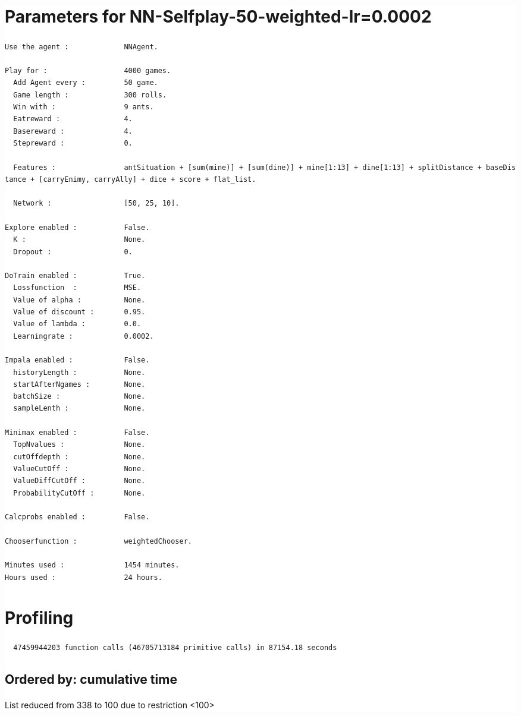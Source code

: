 # Parameters for NN-Selfplay-50-weighted-lr=0.0002

    Use the agent :             NNAgent.

    Play for :                  4000 games.
      Add Agent every :         50 game.
      Game length :             300 rolls.
      Win with :                9 ants.
      Eatreward :               4.
      Basereward :              4.
      Stepreward :              0.

      Features :                antSituation + [sum(mine)] + [sum(dine)] + mine[1:13] + dine[1:13] + splitDistance + baseDistance + [carryEnimy, carryAlly] + dice + score + flat_list.

      Network :                 [50, 25, 10].

    Explore enabled :           False.
      K :                       None.
      Dropout :                 0.

    DoTrain enabled :           True.
      Lossfunction  :           MSE.
      Value of alpha :          None.
      Value of discount :       0.95.
      Value of lambda :         0.0.
      Learningrate :            0.0002.

    Impala enabled :            False.
      historyLength :           None.
      startAfterNgames :        None.
      batchSize :               None.
      sampleLenth :             None.

    Minimax enabled :           False.
      TopNvalues :              None.
      cutOffdepth :             None.
      ValueCutOff :             None.
      ValueDiffCutOff :         None.
      ProbabilityCutOff :       None.

    Calcprobs enabled :         False.

    Chooserfunction :           weightedChooser.

    Minutes used :              1454 minutes.
    Hours used :                24 hours.

# Profiling


      47459944203 function calls (46705713184 primitive calls) in 87154.18 seconds

##    Ordered by: cumulative time
   List reduced from 338 to 100 due to restriction <100>

